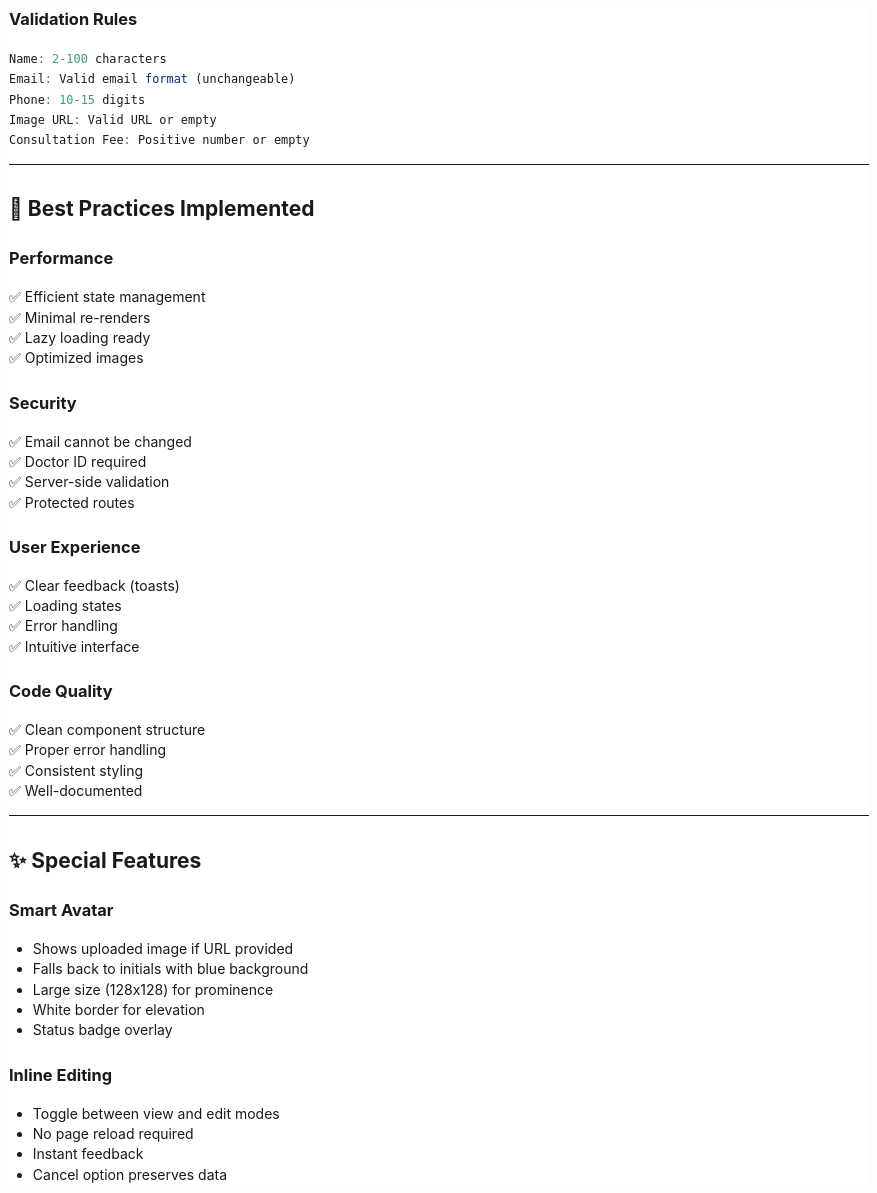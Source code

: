 ### Validation Rules
```javascript
Name: 2-100 characters
Email: Valid email format (unchangeable)
Phone: 10-15 digits
Image URL: Valid URL or empty
Consultation Fee: Positive number or empty
```

---

## 🎯 Best Practices Implemented

### Performance
✅ Efficient state management  
✅ Minimal re-renders  
✅ Lazy loading ready  
✅ Optimized images  

### Security
✅ Email cannot be changed  
✅ Doctor ID required  
✅ Server-side validation  
✅ Protected routes  

### User Experience
✅ Clear feedback (toasts)  
✅ Loading states  
✅ Error handling  
✅ Intuitive interface  

### Code Quality
✅ Clean component structure  
✅ Proper error handling  
✅ Consistent styling  
✅ Well-documented  

---

## ✨ Special Features

### Smart Avatar
- Shows uploaded image if URL provided
- Falls back to initials with blue background
- Large size (128x128) for prominence
- White border for elevation
- Status badge overlay

### Inline Editing
- Toggle between view and edit modes
- No page reload required
- Instant feedback
- Cancel option preserves data
